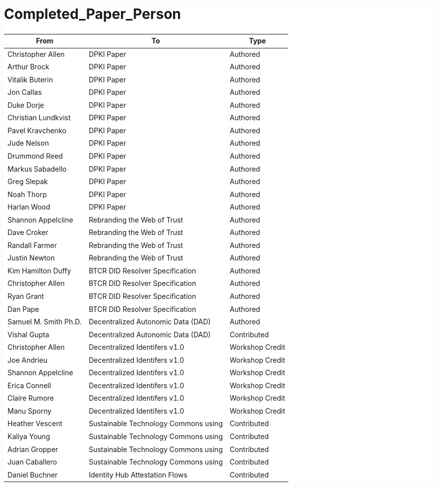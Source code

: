 # Completed_Paper_Person
|           From            |                                          To                                          |     Type      |
|---------------------------|--------------------------------------------------------------------------------------|---------------|
|Christopher Allen          |DPKI Paper                                                                            |Authored       |
|Arthur Brock               |DPKI Paper                                                                            |Authored       |
|Vitalik Buterin            |DPKI Paper                                                                            |Authored       |
|Jon Callas                 |DPKI Paper                                                                            |Authored       |
|Duke Dorje                 |DPKI Paper                                                                            |Authored       |
|Christian Lundkvist        |DPKI Paper                                                                            |Authored       |
|Pavel Kravchenko           |DPKI Paper                                                                            |Authored       |
|Jude Nelson                |DPKI Paper                                                                            |Authored       |
|Drummond Reed              |DPKI Paper                                                                            |Authored       |
|Markus Sabadello           |DPKI Paper                                                                            |Authored       |
|Greg Slepak                |DPKI Paper                                                                            |Authored       |
|Noah Thorp                 |DPKI Paper                                                                            |Authored       |
|Harlan Wood                |DPKI Paper                                                                            |Authored       |
|Shannon Appelcline         |Rebranding the Web of Trust                                                           |Authored       |
|Dave Croker                |Rebranding the Web of Trust                                                           |Authored       |
|Randall Farmer             |Rebranding the Web of Trust                                                           |Authored       |
|Justin Newton              |Rebranding the Web of Trust                                                           |Authored       |
|Kim Hamilton Duffy         |BTCR DID Resolver Specification                                                       |Authored       |
|Christopher Allen          |BTCR DID Resolver Specification                                                       |Authored       |
|Ryan Grant                 |BTCR DID Resolver Specification                                                       |Authored       |
|Dan Pape                   |BTCR DID Resolver Specification                                                       |Authored       |
|Samuel M. Smith Ph.D.      |Decentralized Autonomic Data (DAD)                                                    |Authored       |
|Vishal Gupta               |Decentralized Autonomic Data (DAD)                                                    |Contributed    |
|Christopher Allen          |Decentralized Identifers v1.0                                                         |Workshop Credit|
|Joe Andrieu                |Decentralized Identifers v1.0                                                         |Workshop Credit|
|Shannon Appelcline         |Decentralized Identifers v1.0                                                         |Workshop Credit|
|Erica Connell              |Decentralized Identifers v1.0                                                         |Workshop Credit|
|Claire Rumore              |Decentralized Identifers v1.0                                                         |Workshop Credit|
|Manu Sporny                |Decentralized Identifers v1.0                                                         |Workshop Credit|
|Heather Vescent            |Sustainable Technology Commons using                                                  |Contributed    |
|Kaliya Young               |Sustainable Technology Commons using                                                  |Contributed    |
|Adrian Gropper             |Sustainable Technology Commons using                                                  |Contributed    |
|Juan Caballero             |Sustainable Technology Commons using                                                  |Contributed    |
|Daniel Buchner             |Identity Hub Attestation Flows                                                        |Contributed    |